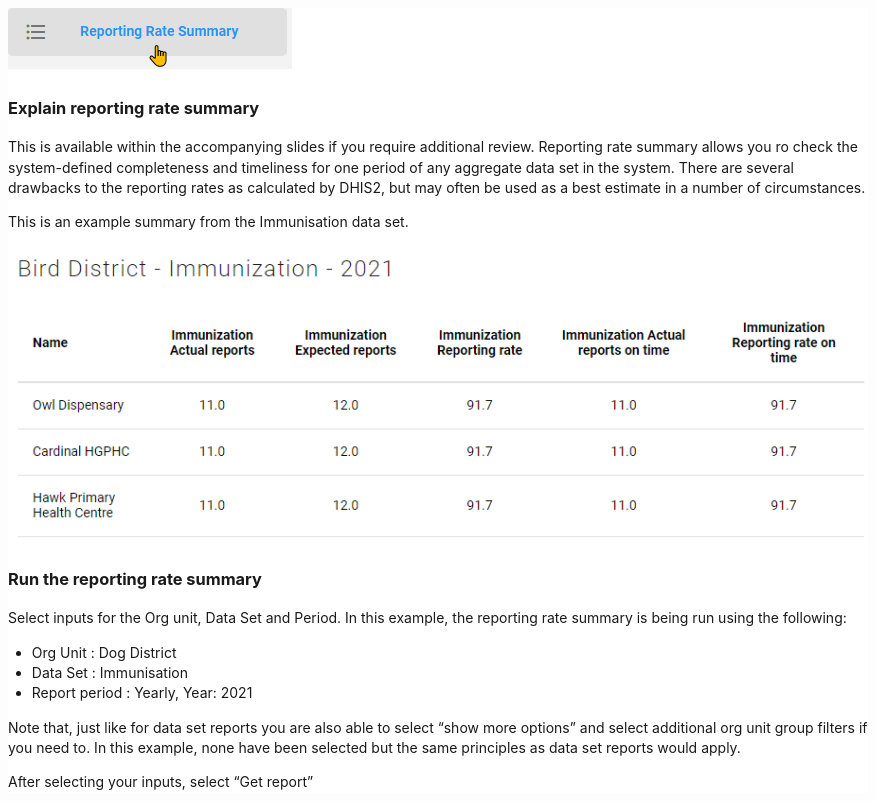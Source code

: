![](images/reportsapp/image1.png)


### Explain reporting rate summary

This is available within the accompanying slides if you require additional review. Reporting rate summary allows you ro check the system-defined completeness and timeliness for one period of any aggregate data set in the system. There are several drawbacks to the reporting rates as calculated by DHIS2, but may often be used as a best estimate in a number of circumstances. 

This is an example summary from the Immunisation data set.

![](images/reportsapp/image9.png)

### Run the reporting rate summary

Select inputs for the Org unit, Data Set and Period. In this example, the reporting rate summary is being run using the following:

* Org Unit : Dog District
* Data Set : Immunisation
* Report period : Yearly, Year: 2021

Note that, just like for data set reports you are also able to select “show more options” and select additional org unit group filters if you need to. In this example, none have been selected but the same principles as data set reports would apply. 

After selecting your inputs, select “Get report”
